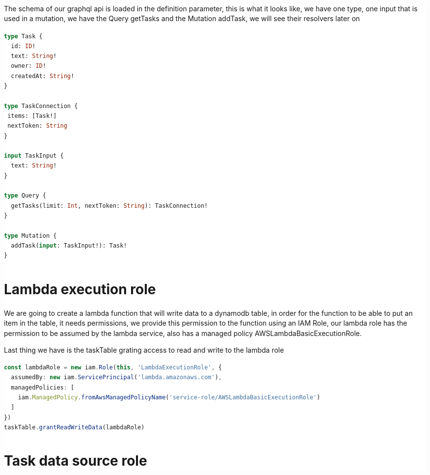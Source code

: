 The schema of our graphql api is loaded in the definition parameter, this is what it looks like, we have one type, one input that is used in a mutation, we have the Query getTasks and the Mutation addTask, we will see their resolvers later on

```graphql
type Task {
  id: ID!
  text: String!
  owner: ID!
  createdAt: String!
}

type TaskConnection {
 items: [Task!]
 nextToken: String
}

input TaskInput {
  text: String!
}

type Query {
  getTasks(limit: Int, nextToken: String): TaskConnection!
}

type Mutation {
  addTask(input: TaskInput!): Task!
}
```


# Lambda execution role

We are going to create a lambda function that will write data to a dynamodb table, in order for the function to be able to put an item in the table, it needs permissions, we provide this permission to the function using an IAM Role, our lambda role has the permission to be assumed by the lambda service, also has a managed policy AWSLambdaBasicExecutionRole.

Last thing we have is the taskTable grating access to read and write to the lambda role

```typescript
const lambdaRole = new iam.Role(this, 'LambdaExecutionRole', {
  assumedBy: new iam.ServicePrincipal('lambda.amazonaws.com'),
  managedPolicies: [
    iam.ManagedPolicy.fromAwsManagedPolicyName('service-role/AWSLambdaBasicExecutionRole')
  ]
})
taskTable.grantReadWriteData(lambdaRole)
```


# Task data source role
